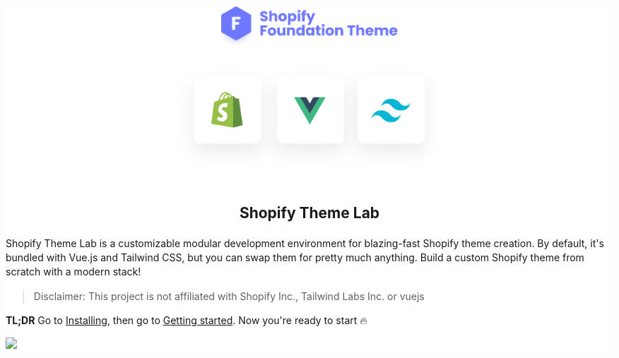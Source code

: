 
<p align="center">
  <img src=".github/img/logo.svg" width="250px">
</p>

<p align="center">
  <img src=".github/img/banner.svg" width="400px">
</p>



<h2 align="center">Shopify Theme Lab</h2>

Shopify Theme Lab is a customizable modular development environment for blazing-fast Shopify theme creation. By default, it's bundled with Vue.js and Tailwind CSS, but you can swap them for pretty much anything. Build a custom Shopify theme from scratch with a modern stack!

> Disclaimer: This project is not affiliated with Shopify Inc., Tailwind Labs Inc. or vuejs

**TL;DR** Go to [Installing](#installing), then go to [Getting started](#getting-started). Now you're ready to start 🔥



<p>
  <a href="https://www.youtube.com/watch?v=y_1vCwzB9BA&list=PLG6jOAX6V-52wKN4AhFRxhtHk1FpRKgo0">
    <img src=".github/img/button-youtube-quick-start.svg" width="250px">
  </a>
</p>
